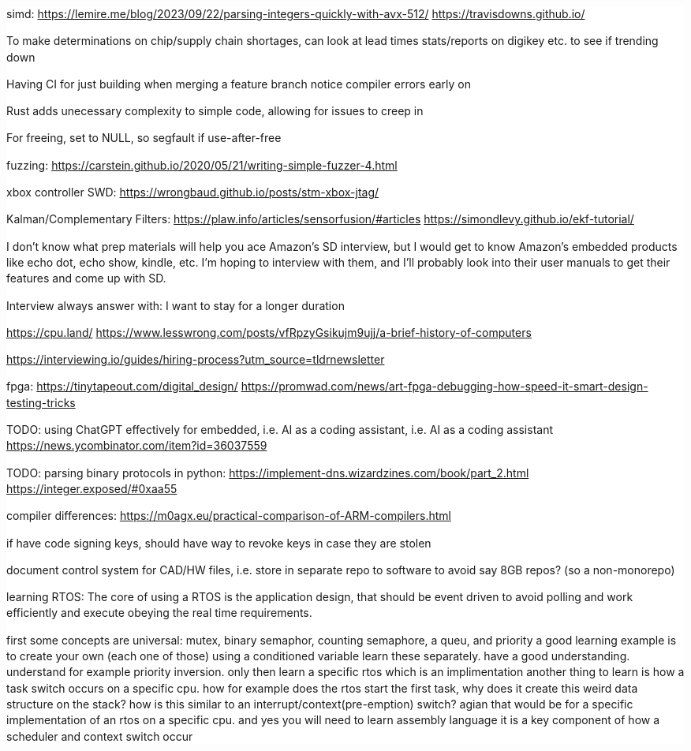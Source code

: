 

simd: https://lemire.me/blog/2023/09/22/parsing-integers-quickly-with-avx-512/ 
https://travisdowns.github.io/

To make determinations on chip/supply chain shortages, can look at lead times stats/reports on digikey etc. to see if trending down

Having CI for just building when merging a feature branch notice compiler errors early on

Rust adds unecessary complexity to simple code, allowing for issues to creep in

For freeing, set to NULL, so segfault if use-after-free 

fuzzing: https://carstein.github.io/2020/05/21/writing-simple-fuzzer-4.html

xbox controller SWD: https://wrongbaud.github.io/posts/stm-xbox-jtag/

Kalman/Complementary Filters: 
https://plaw.info/articles/sensorfusion/#articles
https://simondlevy.github.io/ekf-tutorial/

I don’t know what prep materials will help you ace Amazon’s SD interview, but I would get to know Amazon’s embedded products like echo dot, echo show, kindle, etc. I’m hoping to interview with them, and I’ll probably look into their user manuals to get their features and come up with SD.

Interview always answer with: I want to stay for a longer duration

https://cpu.land/
https://www.lesswrong.com/posts/vfRpzyGsikujm9ujj/a-brief-history-of-computers

https://interviewing.io/guides/hiring-process?utm_source=tldrnewsletter

fpga: https://tinytapeout.com/digital_design/
https://promwad.com/news/art-fpga-debugging-how-speed-it-smart-design-testing-tricks

TODO: using ChatGPT effectively for embedded, i.e. AI as a coding assistant, i.e. AI as a coding assistant
https://news.ycombinator.com/item?id=36037559

TODO: parsing binary protocols in python: https://implement-dns.wizardzines.com/book/part_2.html
https://integer.exposed/#0xaa55

compiler differences:
https://m0agx.eu/practical-comparison-of-ARM-compilers.html 

if have code signing keys, should have way to revoke keys in case they are stolen

document control system for CAD/HW files, i.e. store in separate repo to software to avoid say 8GB repos? (so a non-monorepo)

learning RTOS:
The core of using a RTOS is the application design, that should be event driven to avoid polling and work efficiently and execute obeying the real time requirements.

first some concepts are universal: mutex, binary semaphor, counting semaphore, a queu, and priority
a good learning example is to create your own (each one of those) using a conditioned variable
learn these separately. have a good understanding.
understand for example priority inversion.
only then learn a specific rtos which is an implimentation
another thing to learn is how a task switch occurs on a specific cpu.
how for example does the rtos start the first task, why does it create this weird data structure on the stack? how is this similar to an interrupt/context(pre-emption) switch? agian that would be for a specific implementation of an rtos on a specific cpu.
and yes you will need to learn assembly language it is a key component of how a scheduler and context switch occur
